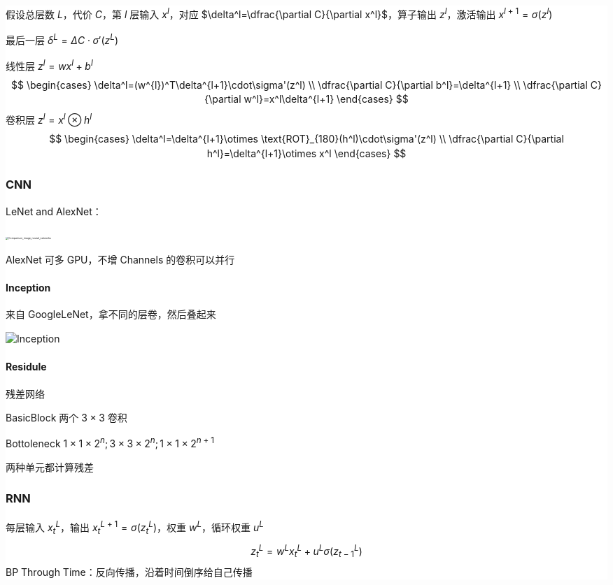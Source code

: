 假设总层数 $L$，代价 $C$，第 $l$ 层输入 $x^l$，对应 $\delta^l=\dfrac{\partial C}{\partial x^l}$，算子输出 $z^l$，激活输出 $x^{l+1}=\sigma(z^l)$

最后一层 $\delta^L=\Delta C\cdot \sigma'(z^L)$

线性层 $z^l=wx^l+b^l$
$$
\begin{cases}
\delta^l=(w^{l})^T\delta^{l+1}\cdot\sigma'(z^l)
\\
\dfrac{\partial C}{\partial b^l}=\delta^{l+1}
\\
\dfrac{\partial C}{\partial w^l}=x^l\delta^{l+1}
\end{cases}
$$
卷积层 $z^l=x^l\otimes h^l$
$$
\begin{cases}
\delta^l=\delta^{l+1}\otimes \text{ROT}_{180}(h^l)\cdot\sigma'(z^l)
\\
\dfrac{\partial C}{\partial h^l}=\delta^{l+1}\otimes x^l
\end{cases}
$$

### CNN

LeNet and AlexNet：

<img src="Comparison_image_neural_networks.svg" alt="Comparison_image_neural_networks" style="zoom: 25%;" />

AlexNet 可多 GPU，不增 Channels 的卷积可以并行

#### Inception

来自 GoogleLeNet，拿不同的层卷，然后叠起来

![Inception](Inception.png)

#### Residule

残差网络

BasicBlock 两个 $3\times3$ 卷积

Bottoleneck $1\times1\times2^n;3\times3\times2^n;1\times1\times2^{n+1}$

两种单元都计算残差

### RNN

每层输入 $x^L_t$，输出 $x^{L+1}_t=\sigma(z^L_t)$，权重 $w^L$，循环权重 $u^L$
$$
z^L_t=w^Lx^L_t+u^L\sigma(z^L_{t-1})
$$
BP Through Time：反向传播，沿着时间倒序给自己传播
